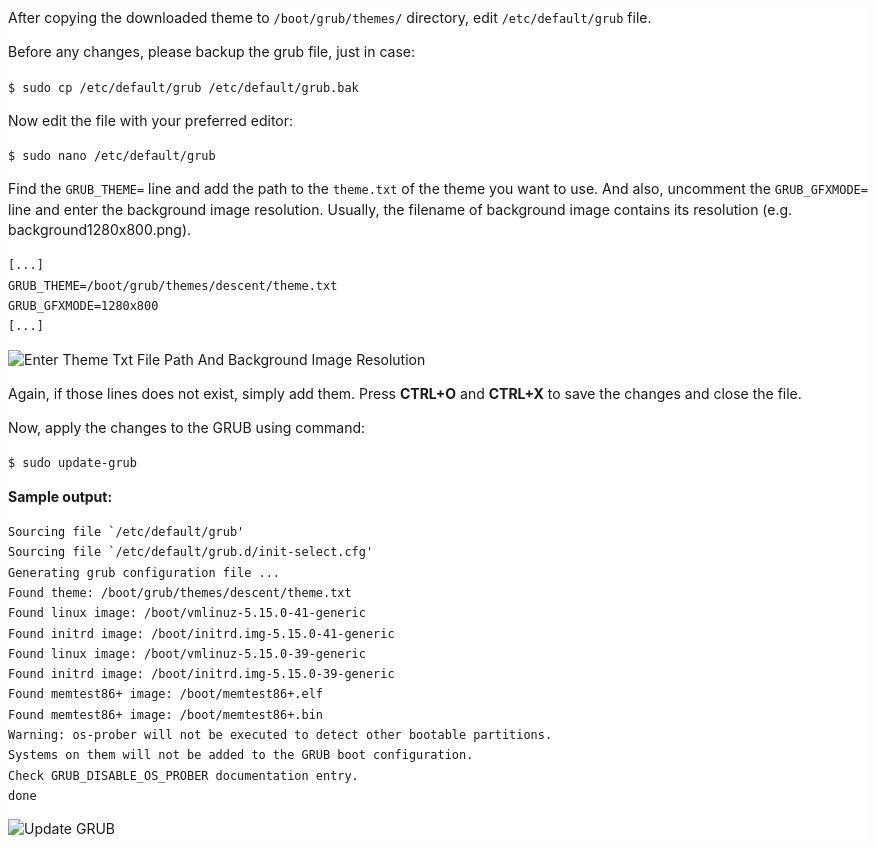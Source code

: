 After copying the downloaded theme to `/boot/grub/themes/` directory, edit `/etc/default/grub` file.

Before any changes, please backup the grub file, just in case:

```
$ sudo cp /etc/default/grub /etc/default/grub.bak
```

Now edit the file with your preferred editor:

```
$ sudo nano /etc/default/grub
```

Find the `GRUB_THEME=` line and add the path to the `theme.txt` of the theme you want to use. And also, uncomment the `GRUB_GFXMODE=` line and enter the background image resolution. Usually, the filename of background image contains its resolution (e.g. background1280x800.png).

```
[...]
GRUB_THEME=/boot/grub/themes/descent/theme.txt
GRUB_GFXMODE=1280x800
[...]
```

![Enter Theme Txt File Path And Background Image Resolution][4]

Again, if those lines does not exist, simply add them. Press **CTRL+O** and **CTRL+X** to save the changes and close the file.

Now, apply the changes to the GRUB using command:

```
$ sudo update-grub
```

**Sample output:**

```
Sourcing file `/etc/default/grub'
Sourcing file `/etc/default/grub.d/init-select.cfg'
Generating grub configuration file ...
Found theme: /boot/grub/themes/descent/theme.txt
Found linux image: /boot/vmlinuz-5.15.0-41-generic
Found initrd image: /boot/initrd.img-5.15.0-41-generic
Found linux image: /boot/vmlinuz-5.15.0-39-generic
Found initrd image: /boot/initrd.img-5.15.0-39-generic
Found memtest86+ image: /boot/memtest86+.elf
Found memtest86+ image: /boot/memtest86+.bin
Warning: os-prober will not be executed to detect other bootable partitions.
Systems on them will not be added to the GRUB boot configuration.
Check GRUB_DISABLE_OS_PROBER documentation entry.
done
```

![Update GRUB][5]


[#]: subject: "How To Change GRUB Theme In Linux"
[#]: via: "https://ostechnix.com/change-grub-theme-in-linux/"
[#]: author: "sk https://ostechnix.com/author/sk/"
[#]: collector: "lkxed"
[#]: translator: " "
[#]: reviewer: " "
[#]: publisher: " "
[#]: url: " "
[a]: https://ostechnix.com/author/sk/
[b]: https://github.com/lkxed
[1]: https://ostechnix.com/configure-grub-2-boot-loader-settings-ubuntu-16-04/
[2]: https://github.com/jacksaur/Gorgeous-GRUB
[3]: https://ostechnix.com/wp-content/uploads/2022/07/Download-GRUB-Theme-From-Pling.png
[4]: https://ostechnix.com/wp-content/uploads/2022/07/Enter-Theme-Txt-File-Path-And-Background-Image-Resolution.png
[5]: https://ostechnix.com/wp-content/uploads/2022/07/Update-GRUB.png
[6]: https://ostechnix.com/wp-content/uploads/2022/07/Ubuntu-Default-Grub-Menu.png
[7]: https://ostechnix.com/wp-content/uploads/2022/07/Updated-GRUB-Menu.png
[8]: https://github.com/vinceliuice/grub2-themes
[9]: https://ostechnix.com/wp-content/uploads/2022/07/Choose-GRUB-Theme-Background.png
[10]: https://ostechnix.com/wp-content/uploads/2022/07/Choose-Icon-Style.png
[11]: https://ostechnix.com/wp-content/uploads/2022/07/Choose-Display-Resolution.png
[12]: https://ostechnix.com/wp-content/uploads/2022/07/Install-Tela-Modern-Grub-Theme.png
[13]: https://ostechnix.com/wp-content/uploads/2022/07/Tela-GRUB-Theme.png
[14]: https://ostechnix.com/wp-content/uploads/2022/07/Whitesur-GRUB-Theme-1.png
[15]: https://github.com/jacksaur/Gorgeous-GRUB